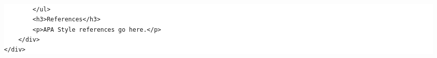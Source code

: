             </ul>
            <h3>References</h3>
            <p>APA Style references go here.</p>
        </div>
    </div>
</body>
</html>
